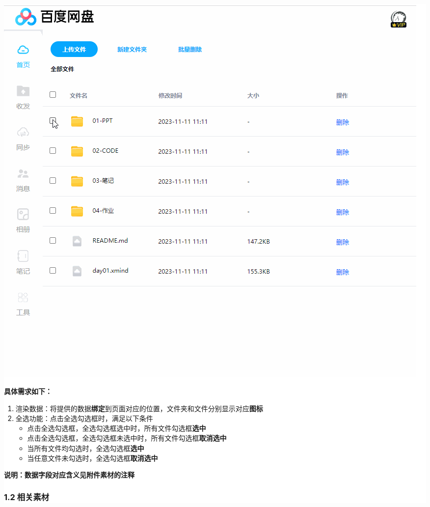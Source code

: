  <img src="./02_work_Assets/百度云盘文件列表.gif">

**具体需求如下：**

1. 渲染数据：将提供的数据**绑定**到页面对应的位置，文件夹和文件分别显示对应**图标**
2. 全选功能：点击全选勾选框时，满足以下条件
   - 点击全选勾选框，全选勾选框选中时，所有文件勾选框**选中**
   - 点击全选勾选框，全选勾选框未选中时，所有文件勾选框**取消选中**
   - 当所有文件均勾选时，全选勾选框**选中**
   - 当任意文件未勾选时，全选勾选框**取消选中**

**说明：数据字段对应含义见附件素材的注释**

### 1.2 相关素材

